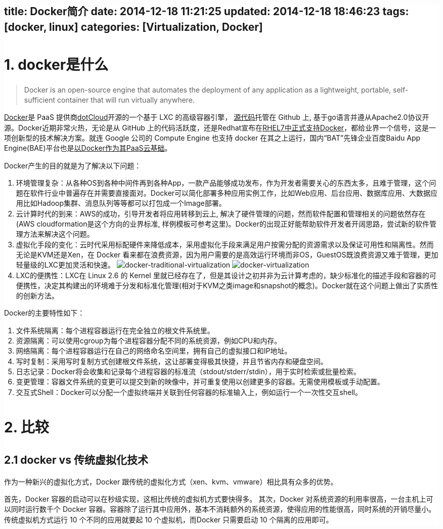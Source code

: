 title: Docker简介
date: 2014-12-18 11:21:25
updated: 2014-12-18 18:46:23
tags: [docker, linux]
categories: [Virtualization, Docker]
---

# 1. docker是什么 #

> Docker is an open-source engine that automates the deployment of any application as a lightweight, portable, self-sufficient container that will run virtually anywhere.

[Docker](https://www.docker.com/)是 PaaS 提供商[dotCloud](https://www.dotcloud.com/)开源的一个基于 LXC 的高级容器引擎， [源代码](https://github.com/docker/docker)托管在 Github 上, 基于go语言并遵从Apache2.0协议开源。Docker近期非常火热，无论是从 GitHub 上的代码活跃度，还是Redhat宣布在[RHEL7中正式支持Docker](http://server.cnw.com.cn/server-os/htm2014/20140616_303249.shtml)，都给业界一个信号，这是一项创新型的技术解决方案。就连 Google 公司的 Compute Engine 也支持 docker 在其之上运行，国内“BAT”先锋企业百度Baidu App Engine(BAE)平台也是[以Docker作为其PaaS云基础](http://blog.docker.com/2013/12/baidu-using-docker-for-its-paas/)。

Docker产生的目的就是为了解决以下问题：

1. 环境管理复杂：从各种OS到各种中间件再到各种App，一款产品能够成功发布，作为开发者需要关心的东西太多，且难于管理，这个问题在软件行业中普遍存在并需要直接面对。Docker可以简化部署多种应用实例工作，比如Web应用、后台应用、数据库应用、大数据应用比如Hadoop集群、消息队列等等都可以打包成一个Image部署。
2. 云计算时代的到来：AWS的成功，引导开发者将应用转移到云上, 解决了硬件管理的问题，然而软件配置和管理相关的问题依然存在 (AWS cloudformation是这个方向的业界标准, 样例模板可参考这里)。Docker的出现正好能帮助软件开发者开阔思路，尝试新的软件管理方法来解决这个问题。
3. 虚拟化手段的变化：云时代采用标配硬件来降低成本，采用虚拟化手段来满足用户按需分配的资源需求以及保证可用性和隔离性。然而无论是KVM还是Xen，在 Docker 看来都在浪费资源，因为用户需要的是高效运行环境而非OS，GuestOS既浪费资源又难于管理，更加轻量级的LXC更加灵活和快速。
![docker-traditional-virtualization][1]
![docker-virtualization][2]
4. LXC的便携性：LXC在 Linux 2.6 的 Kernel 里就已经存在了，但是其设计之初并非为云计算考虑的，缺少标准化的描述手段和容器的可便携性，决定其构建出的环境难于分发和标准化管理(相对于KVM之类image和snapshot的概念)。Docker就在这个问题上做出了实质性的创新方法。

Docker的主要特性如下：

1. 文件系统隔离：每个进程容器运行在完全独立的根文件系统里。
2. 资源隔离：可以使用cgroup为每个进程容器分配不同的系统资源，例如CPU和内存。
3. 网络隔离：每个进程容器运行在自己的网络命名空间里，拥有自己的虚拟接口和IP地址。
4. 写时复制：采用写时复制方式创建根文件系统，这让部署变得极其快捷，并且节省内存和硬盘空间。
5. 日志记录：Docker将会收集和记录每个进程容器的标准流（stdout/stderr/stdin），用于实时检索或批量检索。
6. 变更管理：容器文件系统的变更可以提交到新的映像中，并可重复使用以创建更多的容器。无需使用模板或手动配置。
7. 交互式Shell：Docker可以分配一个虚拟终端并关联到任何容器的标准输入上，例如运行一个一次性交互shell。

# 2. 比较 #
## 2.1 docker vs 传统虚拟化技术 ##
作为一种新兴的虚拟化方式，Docker 跟传统的虚拟化方式（xen、kvm、vmware）相比具有众多的优势。



首先，Docker 容器的启动可以在秒级实现，这相比传统的虚拟机方式要快得多。 其次，Docker 对系统资源的利用率很高，一台主机上可以同时运行数千个 Docker 容器。容器除了运行其中应用外，基本不消耗额外的系统资源，使得应用的性能很高，同时系统的开销尽量小。传统虚拟机方式运行 10 个不同的应用就要起 10 个虚拟机，而Docker 只需要启动 10 个隔离的应用即可。


  [1]: http://sean-images.qiniudn.com/docker-traditional-virtualization.png
  [2]: http://sean-images.qiniudn.com/docker-virtualization.png
  [3]: http://sean-images.qiniudn.com/docker_arch.png